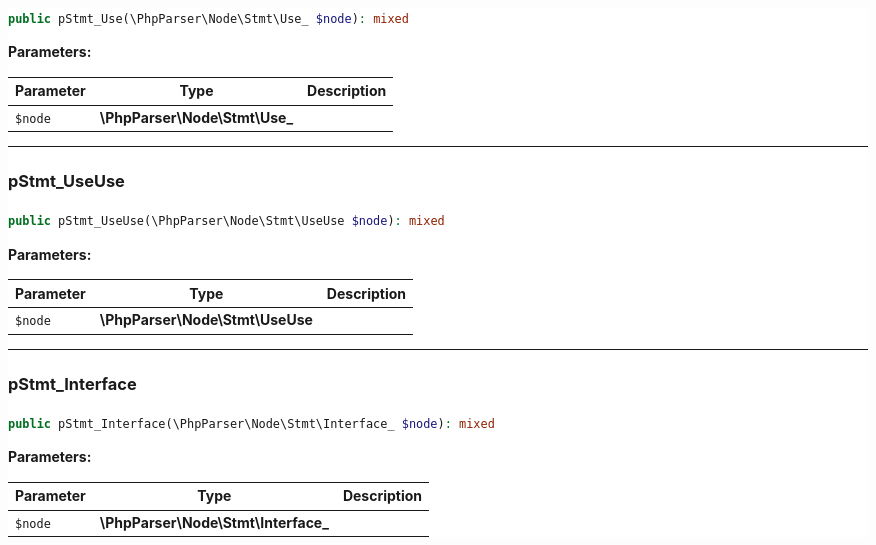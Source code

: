 

```php
public pStmt_Use(\PhpParser\Node\Stmt\Use_ $node): mixed
```








**Parameters:**

| Parameter | Type | Description |
|-----------|------|-------------|
| `$node` | **\PhpParser\Node\Stmt\Use_** |  |




***

### pStmt_UseUse



```php
public pStmt_UseUse(\PhpParser\Node\Stmt\UseUse $node): mixed
```








**Parameters:**

| Parameter | Type | Description |
|-----------|------|-------------|
| `$node` | **\PhpParser\Node\Stmt\UseUse** |  |




***

### pStmt_Interface



```php
public pStmt_Interface(\PhpParser\Node\Stmt\Interface_ $node): mixed
```








**Parameters:**

| Parameter | Type | Description |
|-----------|------|-------------|
| `$node` | **\PhpParser\Node\Stmt\Interface_** |  |
